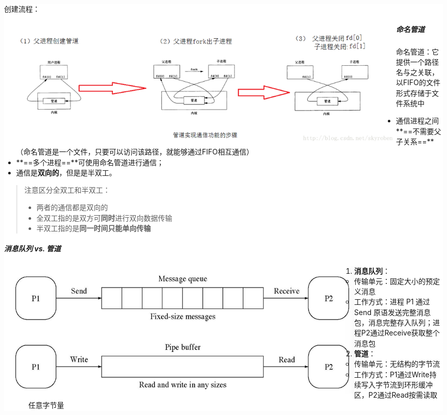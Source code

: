 创建流程：

<img src="Note_img/SouthEast.png" alt="这里写图片描述" style="zoom:75%;float:left" />

##### 命名管道

命名管道：它提供一个路径名与之关联，以FIFO的文件形式存储于文件系统中

* 通信进程之间**==不需要父子关系==**（命名管道是一个文件，只要可以访问该路径，就能够通过FIFO相互通信）
* **==多个进程==**可使用命名管道进行通信；
* 通信是**双向的**，但是是半双工。

> 注意区分全双工和半双工：
>
> * 两者的通信都是双向的
> * 全双工指的是双方可**同时**进行双向数据传输
> * 半双工指的是**同一时间只能单向传输**

##### 消息队列 vs. 管道

<img src="Note_img/image-20250410091347804.png" alt="image-20250410091347804" style="zoom: 67%;float:left" />

1. **消息队列**：
   * 传输单元：固定大小的预定义消息
   * 工作方式：进程 P1 通过 Send 原语发送完整消息包，消息完整存入队列；进程P2通过Receive获取整个消息包
2. **管道**：
   - 传输单元：无结构的字节流
   - 工作方式：P1通过Write持续写入字节流到环形缓冲区，P2通过Read按需读取任意字节量
